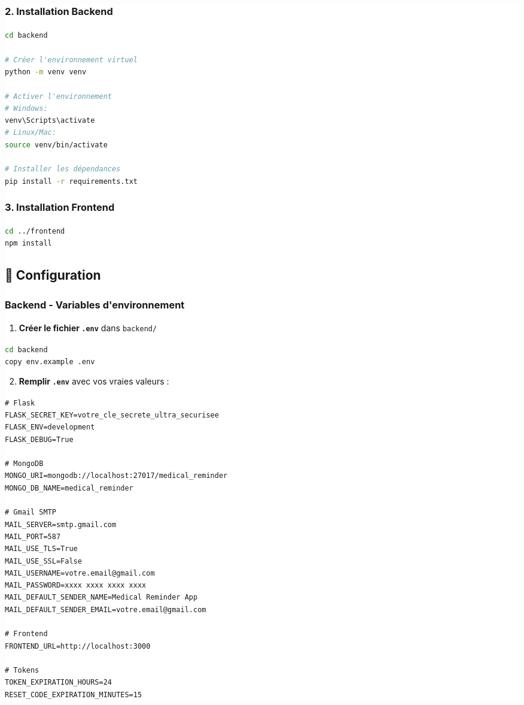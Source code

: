 ### 2. Installation Backend

```bash
cd backend

# Créer l'environnement virtuel
python -m venv venv

# Activer l'environnement
# Windows:
venv\Scripts\activate
# Linux/Mac:
source venv/bin/activate

# Installer les dépendances
pip install -r requirements.txt
```

### 3. Installation Frontend

```bash
cd ../frontend
npm install
```

## 🔧 Configuration

### Backend - Variables d'environnement

1. **Créer le fichier `.env`** dans `backend/`
```bash
cd backend
copy env.example .env
```

2. **Remplir `.env`** avec vos vraies valeurs :

```env
# Flask
FLASK_SECRET_KEY=votre_cle_secrete_ultra_securisee
FLASK_ENV=development
FLASK_DEBUG=True

# MongoDB
MONGO_URI=mongodb://localhost:27017/medical_reminder
MONGO_DB_NAME=medical_reminder

# Gmail SMTP
MAIL_SERVER=smtp.gmail.com
MAIL_PORT=587
MAIL_USE_TLS=True
MAIL_USE_SSL=False
MAIL_USERNAME=votre.email@gmail.com
MAIL_PASSWORD=xxxx xxxx xxxx xxxx
MAIL_DEFAULT_SENDER_NAME=Medical Reminder App
MAIL_DEFAULT_SENDER_EMAIL=votre.email@gmail.com

# Frontend
FRONTEND_URL=http://localhost:3000

# Tokens
TOKEN_EXPIRATION_HOURS=24
RESET_CODE_EXPIRATION_MINUTES=15
```
